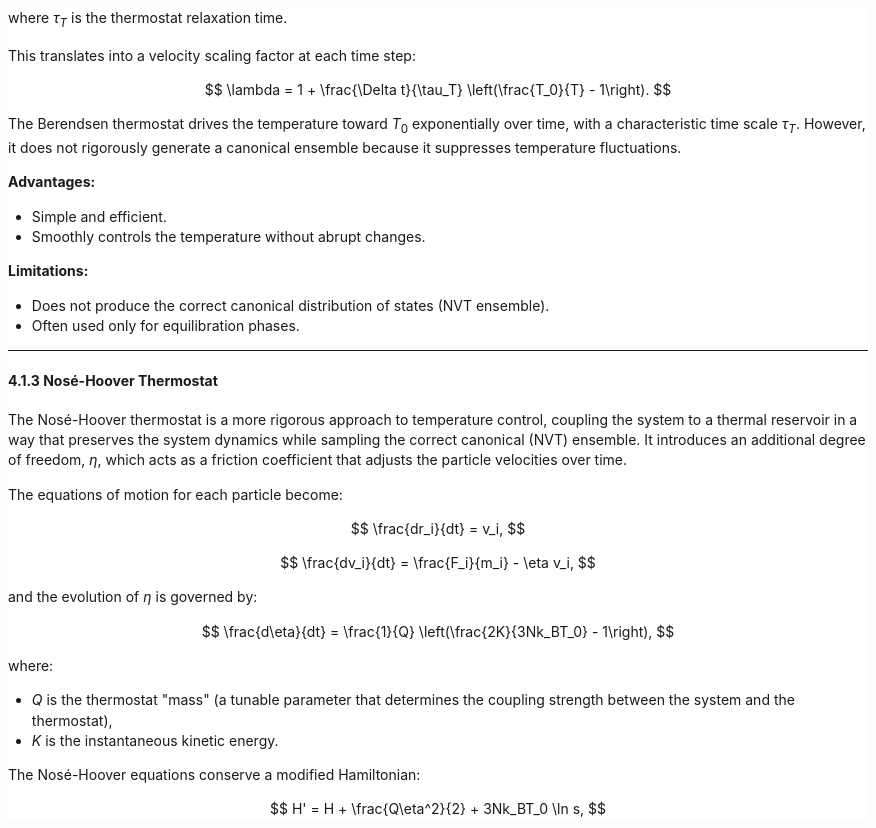 where $\tau_T$ is the thermostat relaxation time.

This translates into a velocity scaling factor at each time step:

$$
\lambda = 1 + \frac{\Delta t}{\tau_T} \left(\frac{T_0}{T} - 1\right).
$$

The Berendsen thermostat drives the temperature toward $T_0$ exponentially over time, with a characteristic time scale $\tau_T$. However, it does not rigorously generate a canonical ensemble because it suppresses temperature fluctuations.

**Advantages:**

- Simple and efficient.  
- Smoothly controls the temperature without abrupt changes.  

**Limitations:**

- Does not produce the correct canonical distribution of states (NVT ensemble).  
- Often used only for equilibration phases.

---

#### 4.1.3 Nosé-Hoover Thermostat

The Nosé-Hoover thermostat is a more rigorous approach to temperature control, coupling the system to a thermal reservoir in a way that preserves the system dynamics while sampling the correct canonical (NVT) ensemble. It introduces an additional degree of freedom, $\eta$, which acts as a friction coefficient that adjusts the particle velocities over time.

The equations of motion for each particle become:

$$
\frac{dr_i}{dt} = v_i,
$$

$$
\frac{dv_i}{dt} = \frac{F_i}{m_i} - \eta v_i,
$$

and the evolution of $\eta$ is governed by:

$$
\frac{d\eta}{dt} = \frac{1}{Q} \left(\frac{2K}{3Nk_BT_0} - 1\right),
$$

where:

- $Q$ is the thermostat "mass" (a tunable parameter that determines the coupling strength between the system and the thermostat),  
- $K$ is the instantaneous kinetic energy.

The Nosé-Hoover equations conserve a modified Hamiltonian:

$$
H' = H + \frac{Q\eta^2}{2} + 3Nk_BT_0 \ln s,
$$
